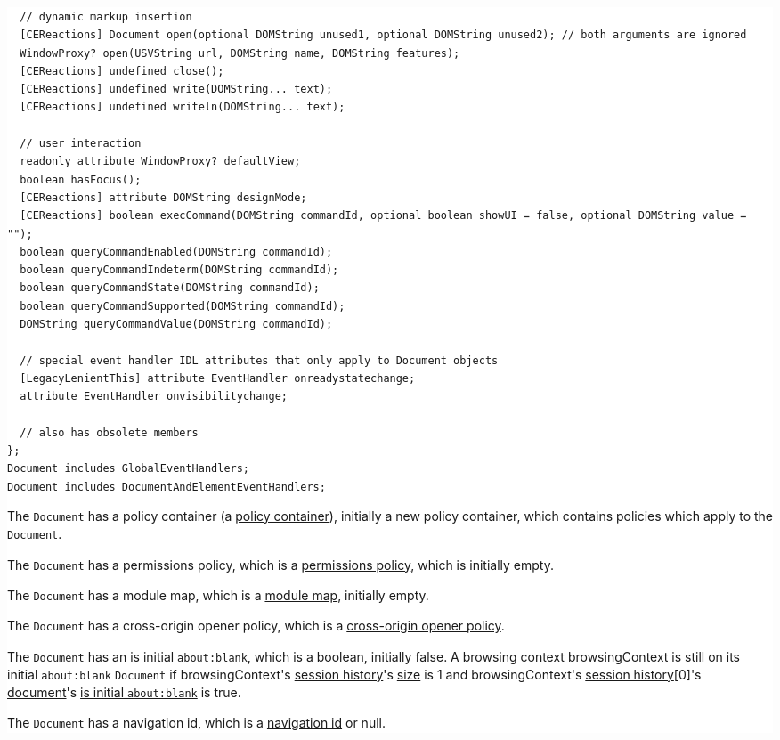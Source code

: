       // dynamic markup insertion
      [CEReactions] Document open(optional DOMString unused1, optional DOMString unused2); // both arguments are ignored
      WindowProxy? open(USVString url, DOMString name, DOMString features);
      [CEReactions] undefined close();
      [CEReactions] undefined write(DOMString... text);
      [CEReactions] undefined writeln(DOMString... text);

      // user interaction
      readonly attribute WindowProxy? defaultView;
      boolean hasFocus();
      [CEReactions] attribute DOMString designMode;
      [CEReactions] boolean execCommand(DOMString commandId, optional boolean showUI = false, optional DOMString value = "");
      boolean queryCommandEnabled(DOMString commandId);
      boolean queryCommandIndeterm(DOMString commandId);
      boolean queryCommandState(DOMString commandId);
      boolean queryCommandSupported(DOMString commandId);
      DOMString queryCommandValue(DOMString commandId);

      // special event handler IDL attributes that only apply to Document objects
      [LegacyLenientThis] attribute EventHandler onreadystatechange;
      attribute EventHandler onvisibilitychange;

      // also has obsolete members
    };
    Document includes GlobalEventHandlers;
    Document includes DocumentAndElementEventHandlers;

The `Document` has a policy container (a <a href="origin.html#policy-container" id="the-document-object:policy-container">policy container</a>), initially a new policy container, which contains policies which apply to the `Document`.

The `Document` has a permissions policy, which is a <a href="https://w3c.github.io/webappsec-feature-policy/#permissions-policy" id="the-document-object:concept-permissions-policy">permissions policy</a>, which is initially empty.

The `Document` has a module map, which is a <a href="webappapis.html#module-map" id="the-document-object:module-map">module map</a>, initially empty.

The `Document` has a cross-origin opener policy, which is a <a href="origin.html#cross-origin-opener-policy" id="the-document-object:cross-origin-opener-policy">cross-origin opener policy</a>.

The `Document` has an is initial `about:blank`, which is a boolean, initially false. A <a href="browsers.html#browsing-context" id="the-document-object:browsing-context">browsing context</a> browsingContext is still on its initial `about:blank` `Document` if browsingContext's <a href="history.html#session-history" id="the-document-object:session-history">session history</a>'s <a href="https://infra.spec.whatwg.org/#list-size" id="the-document-object:list-size">size</a> is 1 and browsingContext's <a href="history.html#session-history" id="the-document-object:session-history-2">session history</a>\[0\]'s <a href="history.html#she-document" id="the-document-object:she-document">document</a>'s <a href="#is-initial-about:blank" id="the-document-object:is-initial-about:blank">is initial <code>about:blank</code></a> is true.

The `Document` has a navigation id, which is a <a href="browsing-the-web.html#navigation-id" id="the-document-object:navigation-id">navigation id</a> or null.
